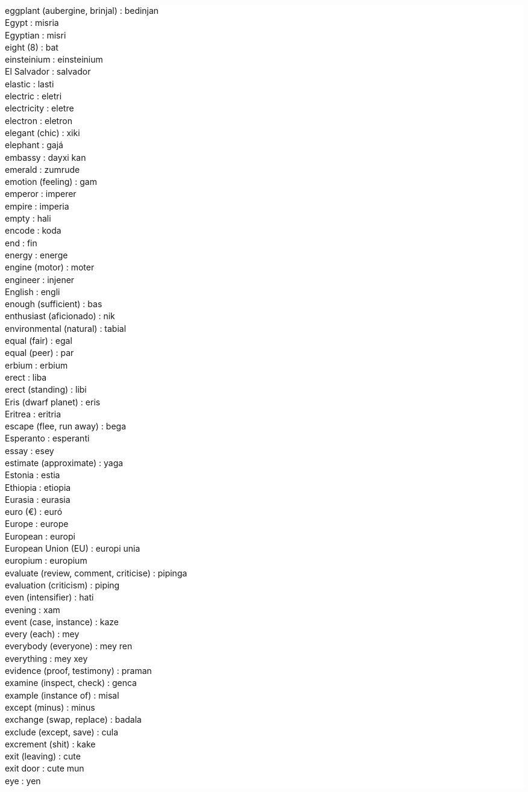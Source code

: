 eggplant (aubergine, brinjal)   : bedinjan  
Egypt   : misria  
Egyptian   : misri  
eight (8)   : bat  
einsteinium   : einsteinium  
El Salvador   : salvador  
elastic   : lasti  
electric   : eletri  
electricity   : eletre  
electron   : eletron  
elegant (chic)   : xiki  
elephant   : gajá  
embassy   : dayxi kan  
emerald   : zumrude  
emotion (feeling)   : gam  
emperor   : imperer  
empire   : imperia  
empty   : hali  
encode   : koda  
end   : fin  
energy   : energe  
engine (motor)   : moter  
engineer   : injener  
English   : engli  
enough (sufficient)   : bas  
enthusiast (aficionado)   : nik  
environmental (natural)   : tabial  
equal (fair)   : egal  
equal (peer)   : par  
erbium   : erbium  
erect   : liba  
erect (standing)   : libi  
Eris (dwarf planet)   : eris  
Eritrea   : eritria  
escape (flee, run away)   : bega  
Esperanto   : esperanti  
essay   : esey  
estimate (approximate)   : yaga  
Estonia   : estia  
Ethiopia   : etiopia  
Eurasia   : eurasia  
euro (€)   : euró  
Europe   : europe  
European   : europi  
European Union (EU)   : europi unia  
europium   : europium  
evaluate (review, comment, criticise)   : pipinga  
evaluation (criticism)   : piping  
even (intensifier)   : hati  
evening   : xam  
event (case, instance)   : kaze  
every (each)   : mey  
everybody (everyone)   : mey ren  
everything   : mey xey  
evidence (proof, testimony)   : praman  
examine (inspect, check)   : genca  
example (instance of)   : misal  
except (minus)   : minus  
exchange (swap, replace)   : badala  
exclude (except, save)   : cula  
excrement (shit)   : kake  
exit (leaving)   : cute  
exit door   : cute mun  
eye   : yen  